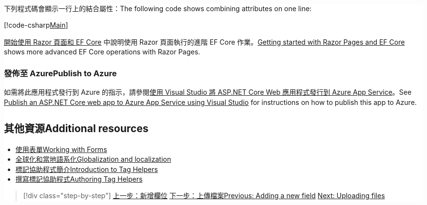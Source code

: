 <span data-ttu-id="087b5-202">下列程式碼會顯示一行上的結合屬性：</span><span class="sxs-lookup"><span data-stu-id="087b5-202">The following code shows combining attributes on one line:</span></span>

[!code-csharp[Main](razor-pages-start/sample/RazorPagesMovie/Models/MovieDateRatingDAmult.cs?name=snippet1)]

<span data-ttu-id="087b5-203">[開始使用 Razor 頁面和 EF Core](xref:data/ef-rp/intro) 中說明使用 Razor 頁面執行的進階 EF Core 作業。</span><span class="sxs-lookup"><span data-stu-id="087b5-203">[Getting started with Razor Pages and EF Core](xref:data/ef-rp/intro) shows more advanced EF Core operations with Razor Pages.</span></span>

### <a name="publish-to-azure"></a><span data-ttu-id="087b5-204">發佈至 Azure</span><span class="sxs-lookup"><span data-stu-id="087b5-204">Publish to Azure</span></span>

<span data-ttu-id="087b5-205">如需將此應用程式發行到 Azure 的指示，請參閱[使用 Visual Studio 將 ASP.NET Core Web 應用程式發行到 Azure App Service](xref:tutorials/publish-to-azure-webapp-using-vs)。</span><span class="sxs-lookup"><span data-stu-id="087b5-205">See [Publish an ASP.NET Core web app to Azure App Service using Visual Studio](xref:tutorials/publish-to-azure-webapp-using-vs) for instructions on how to publish this app to Azure.</span></span>

## <a name="additional-resources"></a><span data-ttu-id="087b5-206">其他資源</span><span class="sxs-lookup"><span data-stu-id="087b5-206">Additional resources</span></span>

* [<span data-ttu-id="087b5-207">使用表單</span><span class="sxs-lookup"><span data-stu-id="087b5-207">Working with Forms</span></span>](xref:mvc/views/working-with-forms)
* [<span data-ttu-id="087b5-208">全球化和當地語系化</span><span class="sxs-lookup"><span data-stu-id="087b5-208">Globalization and localization</span></span>](xref:fundamentals/localization)
* [<span data-ttu-id="087b5-209">標記協助程式簡介</span><span class="sxs-lookup"><span data-stu-id="087b5-209">Introduction to Tag Helpers</span></span>](xref:mvc/views/tag-helpers/intro)
* [<span data-ttu-id="087b5-210">撰寫標記協助程式</span><span class="sxs-lookup"><span data-stu-id="087b5-210">Authoring Tag Helpers</span></span>](xref:mvc/views/tag-helpers/authoring)

>[!div class="step-by-step"]
<span data-ttu-id="087b5-211">[上一步：新增欄位](xref:tutorials/razor-pages/new-field)
[下一步：上傳檔案](xref:tutorials/razor-pages/uploading-files)</span><span class="sxs-lookup"><span data-stu-id="087b5-211">[Previous: Adding a new field](xref:tutorials/razor-pages/new-field)
[Next: Uploading files](xref:tutorials/razor-pages/uploading-files)</span></span>
